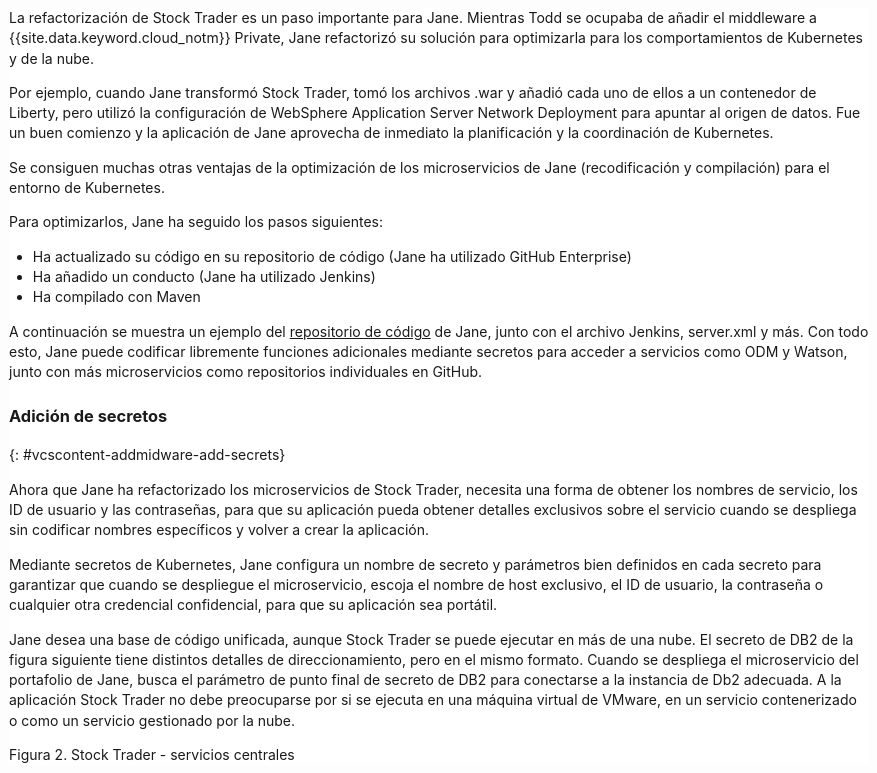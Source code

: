 La refactorización de Stock Trader es un paso importante para Jane. Mientras Todd se ocupaba de añadir el middleware a {{site.data.keyword.cloud_notm}} Private, Jane refactorizó su solución para optimizarla para los comportamientos de Kubernetes y de la nube.

Por ejemplo, cuando Jane transformó Stock Trader, tomó los archivos .war y añadió cada uno de ellos a un contenedor de Liberty, pero utilizó la configuración de WebSphere Application Server Network Deployment para apuntar al origen de datos. Fue un buen comienzo y la aplicación de Jane aprovecha de inmediato la planificación y la coordinación de Kubernetes.

Se consiguen muchas otras ventajas de la optimización de los microservicios de Jane (recodificación y compilación) para el entorno de Kubernetes.

Para optimizarlos, Jane ha seguido los pasos siguientes:
-	Ha actualizado su código en su repositorio de código (Jane ha utilizado GitHub Enterprise)
-	Ha añadido un conducto (Jane ha utilizado Jenkins)
-	Ha compilado con Maven

A continuación se muestra un ejemplo del [repositorio de
código](https://github.com/IBMStockTrader/) de Jane, junto con el archivo
Jenkins, server.xml y más. Con todo esto, Jane puede codificar libremente funciones adicionales mediante secretos
para acceder a servicios como ODM y
Watson, junto con más microservicios como repositorios individuales en GitHub.

### Adición de secretos
{: #vcscontent-addmidware-add-secrets}

Ahora que Jane ha refactorizado los microservicios de Stock Trader, necesita una forma de obtener los nombres de servicio, los ID de usuario y las contraseñas, para que su aplicación pueda obtener detalles exclusivos sobre el servicio cuando se despliega sin codificar nombres específicos y volver a crear la aplicación.

Mediante secretos de Kubernetes, Jane configura un nombre de secreto y parámetros bien definidos en cada secreto para garantizar que cuando se despliegue el microservicio, escoja el nombre de host exclusivo, el ID de usuario, la contraseña o cualquier otra credencial confidencial, para que su aplicación sea portátil.

Jane desea una base de código unificada, aunque Stock Trader se puede ejecutar en más de una nube. El secreto de DB2 de la figura siguiente tiene distintos detalles de direccionamiento, pero en el mismo formato. Cuando se despliega el microservicio del portafolio de Jane, busca el parámetro de punto final de secreto de DB2 para conectarse a la instancia de Db2 adecuada. A la aplicación Stock Trader no debe preocuparse por si se ejecuta en una máquina virtual de VMware, en un servicio contenerizado o como un servicio gestionado por la nube.

Figura 2. Stock Trader - servicios centrales